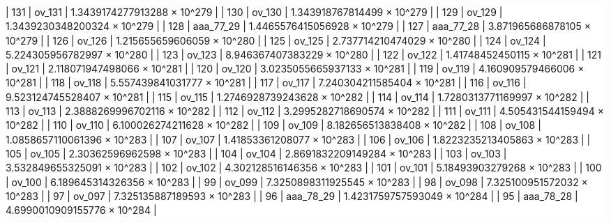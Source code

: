 | 131 | ov_131 | 1.3439174277913288 × 10^279 |
| 130 | ov_130 | 1.343918767814499 × 10^279 |
| 129 | ov_129 | 1.3439230348200324 × 10^279 |
| 128 | aaa_77_29 | 1.4465576415056928 × 10^279 |
| 127 | aaa_77_28 | 3.871965686878105 × 10^279 |
| 126 | ov_126 | 1.215655659606059 × 10^280 |
| 125 | ov_125 | 2.737714210474029 × 10^280 |
| 124 | ov_124 | 5.224305956782997 × 10^280 |
| 123 | ov_123 | 8.946367407383229 × 10^280 |
| 122 | ov_122 | 1.41748452450115 × 10^281 |
| 121 | ov_121 | 2.118071947498066 × 10^281 |
| 120 | ov_120 | 3.0235055665937133 × 10^281 |
| 119 | ov_119 | 4.160909579466006 × 10^281 |
| 118 | ov_118 | 5.557439841031777 × 10^281 |
| 117 | ov_117 | 7.240304211585404 × 10^281 |
| 116 | ov_116 | 9.523124745528407 × 10^281 |
| 115 | ov_115 | 1.2746928739243628 × 10^282 |
| 114 | ov_114 | 1.7280313771169997 × 10^282 |
| 113 | ov_113 | 2.3888269996702116 × 10^282 |
| 112 | ov_112 | 3.2995282718690574 × 10^282 |
| 111 | ov_111 | 4.505431544159494 × 10^282 |
| 110 | ov_110 | 6.100026274211628 × 10^282 |
| 109 | ov_109 | 8.182656513838408 × 10^282 |
| 108 | ov_108 | 1.0858657110061396 × 10^283 |
| 107 | ov_107 | 1.41853361208077 × 10^283 |
| 106 | ov_106 | 1.8223235213405863 × 10^283 |
| 105 | ov_105 | 2.30362596962598 × 10^283 |
| 104 | ov_104 | 2.8691832209149284 × 10^283 |
| 103 | ov_103 | 3.532849655325091 × 10^283 |
| 102 | ov_102 | 4.302128516146356 × 10^283 |
| 101 | ov_101 | 5.18493903279268 × 10^283 |
| 100 | ov_100 | 6.189645314326356 × 10^283 |
| 99 | ov_099 | 7.3250898311925545 × 10^283 |
| 98 | ov_098 | 7.325100951572032 × 10^283 |
| 97 | ov_097 | 7.325135887189593 × 10^283 |
| 96 | aaa_78_29 | 1.4231759757593049 × 10^284 |
| 95 | aaa_78_28 | 4.6990010909155776 × 10^284 |